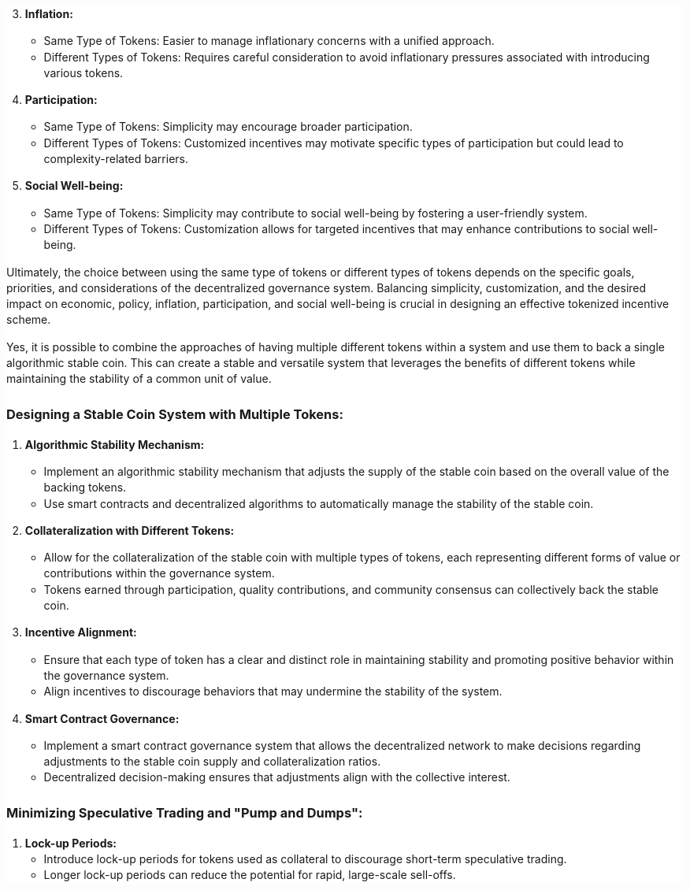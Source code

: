 3. **Inflation:**
   - Same Type of Tokens: Easier to manage inflationary concerns with a unified approach.
   - Different Types of Tokens: Requires careful consideration to avoid inflationary pressures associated with introducing various tokens.

4. **Participation:**
   - Same Type of Tokens: Simplicity may encourage broader participation.
   - Different Types of Tokens: Customized incentives may motivate specific types of participation but could lead to complexity-related barriers.

5. **Social Well-being:**
   - Same Type of Tokens: Simplicity may contribute to social well-being by fostering a user-friendly system.
   - Different Types of Tokens: Customization allows for targeted incentives that may enhance contributions to social well-being.

Ultimately, the choice between using the same type of tokens or different types of tokens depends on the specific goals, priorities, and considerations of the decentralized governance system. Balancing simplicity, customization, and the desired impact on economic, policy, inflation, participation, and social well-being is crucial in designing an effective tokenized incentive scheme.

Yes, it is possible to combine the approaches of having multiple different tokens within a system and use them to back a single algorithmic stable coin. This can create a stable and versatile system that leverages the benefits of different tokens while maintaining the stability of a common unit of value.

### Designing a Stable Coin System with Multiple Tokens:

1. **Algorithmic Stability Mechanism:**
   - Implement an algorithmic stability mechanism that adjusts the supply of the stable coin based on the overall value of the backing tokens.
   - Use smart contracts and decentralized algorithms to automatically manage the stability of the stable coin.

2. **Collateralization with Different Tokens:**
   - Allow for the collateralization of the stable coin with multiple types of tokens, each representing different forms of value or contributions within the governance system.
   - Tokens earned through participation, quality contributions, and community consensus can collectively back the stable coin.

3. **Incentive Alignment:**
   - Ensure that each type of token has a clear and distinct role in maintaining stability and promoting positive behavior within the governance system.
   - Align incentives to discourage behaviors that may undermine the stability of the system.

4. **Smart Contract Governance:**
   - Implement a smart contract governance system that allows the decentralized network to make decisions regarding adjustments to the stable coin supply and collateralization ratios.
   - Decentralized decision-making ensures that adjustments align with the collective interest.

### Minimizing Speculative Trading and "Pump and Dumps":

1. **Lock-up Periods:**
   - Introduce lock-up periods for tokens used as collateral to discourage short-term speculative trading.
   - Longer lock-up periods can reduce the potential for rapid, large-scale sell-offs.
